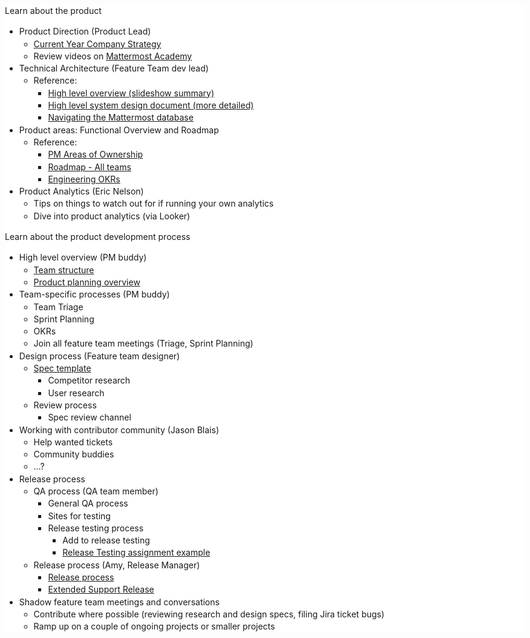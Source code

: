 Learn about the product

* Product Direction \(Product Lead\)
  * [Current Year Company Strategy](https://docs.google.com/document/d/1HDUdNRMmz9Cuo9n8X1hn2q_y2mq1u5lwRwvEYO-tOmM/edit#)
  * Review videos on [Mattermost Academy](https://academy.mattermost.com/)
* Technical Architecture \(Feature Team dev lead\)
  * Reference:
    * [High level overview \(slideshow summary\)](https://docs.google.com/presentation/u/1/d/1Z44Yhaab7ul7yrnyYjQpq_T2A_z0GbrYMYe8Ov6zRZw/edit#slide=id.g1994d3cd93_0_507)
    * [High level system design document \(more detailed\)](https://docs.google.com/document/d/1NF6D3K83FfDaVcbPNeIFhS-Uw-otQEcsSecxQZhOaEQ/edit)
    * [Navigating the Mattermost database](https://docs.google.com/document/d/1BuZaYHkmUgitKtLNbeV3mq6xa0ZwFyPw8Qc6aFZalZE/edit?ts=5cc0bb36)
* Product areas: Functional Overview and Roadmap
  * Reference:
    * [PM Areas of Ownership](https://handbook.mattermost.com/operations/research-and-development/product/product-management-team-handbook/product-ownership-areas)
    * [Roadmap - All teams](https://mattermost.productboard.com/portal/19-combined-highlighted-features)
    * [Engineering OKRs](https://mattermost.productboard.com/feature-board/1749949-release-summary-internal)
* Product Analytics \(Eric Nelson\)
  * Tips on things to watch out for if running your own analytics
  * Dive into product analytics \(via Looker\)

Learn about the product development process

* High level overview \(PM buddy\)
  * [Team structure](https://docs.google.com/spreadsheets/d/1lH8QIjQGEoGospDUdVs_LQ_i2b82I1ce6W7z18vhPTQ/edit?usp=sharing)
  * [Product planning overview](https://handbook.mattermost.com/operations/research-and-development/product/product-planning/product-philosophy-and-principles)
* Team-specific processes \(PM buddy\)
  * Team Triage
  * Sprint Planning
  * OKRs
  * Join all feature team meetings \(Triage, Sprint Planning\)
* Design process \(Feature team designer\)
  * [Spec template](https://docs.google.com/document/u/1/d/1QC4-qysnp3DuPS5nROUpL31WtiJ7RhZCXz24T1WgTko/edit#heading=h.2msta3abogxt)
    * Competitor research
    * User research
  * Review process
    * Spec review channel
* Working with contributor community \(Jason Blais\)
  * Help wanted tickets
  * Community buddies
  * …?
* Release process
  * QA process \(QA team member\)
    * General QA process
    * Sites for testing
    * Release testing process
      * Add to release testing
      * [Release Testing assignment example](https://docs.google.com/spreadsheets/d/1gW7i8uF3jd5wuHd5mJ7UdBQsMFVZwHKMXE7WOtlDa0k/edit#gid=1130032476)
  * Release process \(Amy, Release Manager\)
    * [Release process](https://handbook.mattermost.com/operations/research-and-development/product/release-process)
    * [Extended Support Release](https://docs.mattermost.com/administration/extended-support-release.html)
* Shadow feature team meetings and conversations
  * Contribute where possible \(reviewing research and design specs, filing Jira ticket bugs\)
  * Ramp up on a couple of ongoing projects or smaller projects